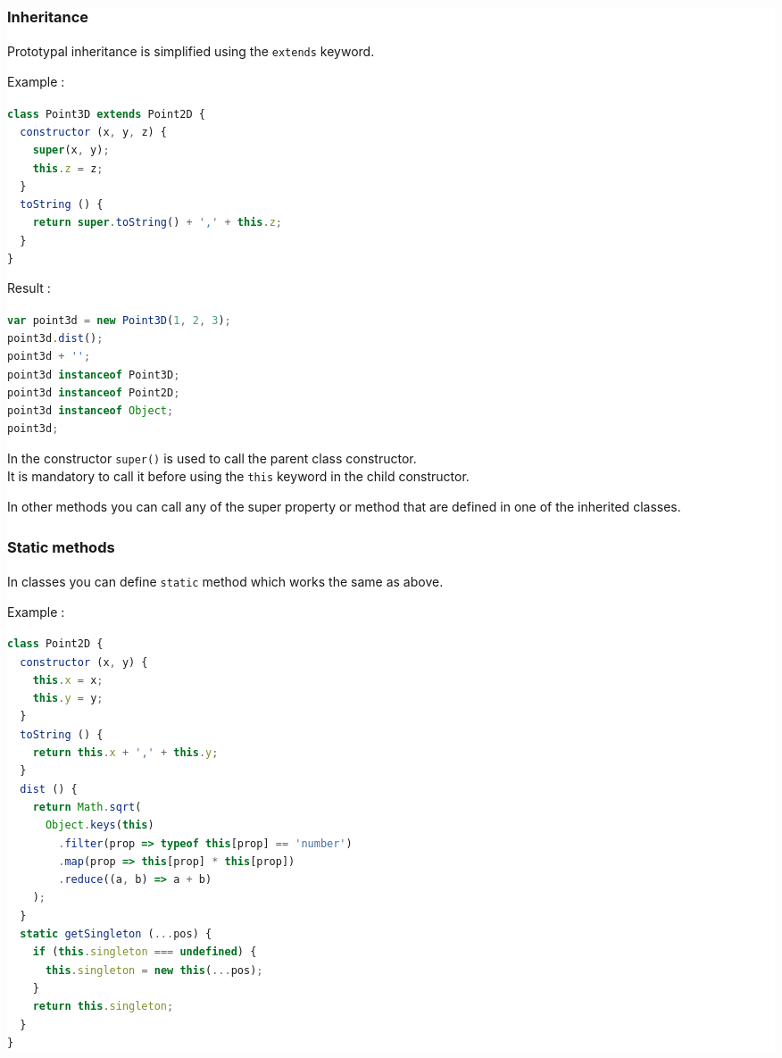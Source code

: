 ### Inheritance

Prototypal inheritance is simplified using the `extends` keyword.

Example :
```javascript
class Point3D extends Point2D {
  constructor (x, y, z) {
    super(x, y);
    this.z = z;
  }
  toString () {
    return super.toString() + ',' + this.z;
  }
}
```

Result :
```javascript
var point3d = new Point3D(1, 2, 3);
point3d.dist();
point3d + '';
point3d instanceof Point3D;
point3d instanceof Point2D;
point3d instanceof Object;
point3d;
```

In the constructor `super()` is used to call the parent class constructor.  
It is mandatory to call it before using the `this` keyword in the child constructor.

In other methods you can call any of the super property or method that are defined in one of the inherited classes.

### Static methods

In classes you can define `static` method which works the same as above.

Example :
```javascript
class Point2D {
  constructor (x, y) {
    this.x = x;
    this.y = y;
  }
  toString () {
    return this.x + ',' + this.y;
  }
  dist () {
    return Math.sqrt(
      Object.keys(this)
        .filter(prop => typeof this[prop] == 'number')
        .map(prop => this[prop] * this[prop])
        .reduce((a, b) => a + b)
    );
  }
  static getSingleton (...pos) {
    if (this.singleton === undefined) {
      this.singleton = new this(...pos);
    }
    return this.singleton;
  }
}
```
